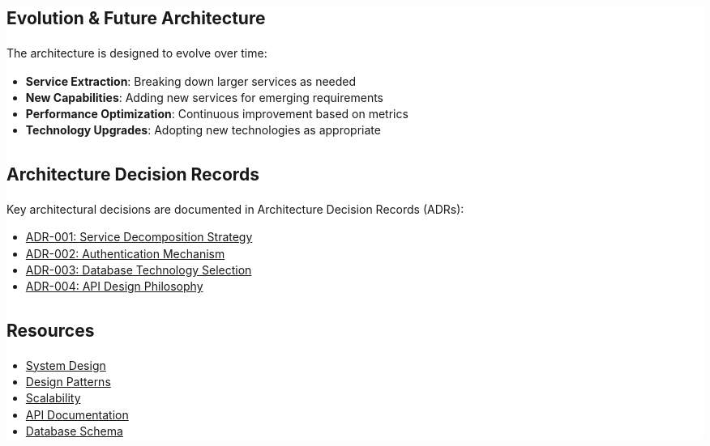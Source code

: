 ## Evolution & Future Architecture

The architecture is designed to evolve over time:

- **Service Extraction**: Breaking down larger services as needed
- **New Capabilities**: Adding new services for emerging requirements
- **Performance Optimization**: Continuous improvement based on metrics
- **Technology Upgrades**: Adopting new technologies as appropriate

## Architecture Decision Records

Key architectural decisions are documented in Architecture Decision Records (ADRs):

- [ADR-001: Service Decomposition Strategy](../architecture/adrs/001-service-decomposition.md)
- [ADR-002: Authentication Mechanism](../architecture/adrs/002-authentication.md)
- [ADR-003: Database Technology Selection](../architecture/adrs/003-database.md)
- [ADR-004: API Design Philosophy](../architecture/adrs/004-api-design.md)

## Resources

- [System Design](../architecture/system-design.md)
- [Design Patterns](../architecture/design-patterns.md)
- [Scalability](../architecture/scalability.md)
- [API Documentation](./api-endpoints.md)
- [Database Schema](./database-schema.md) 